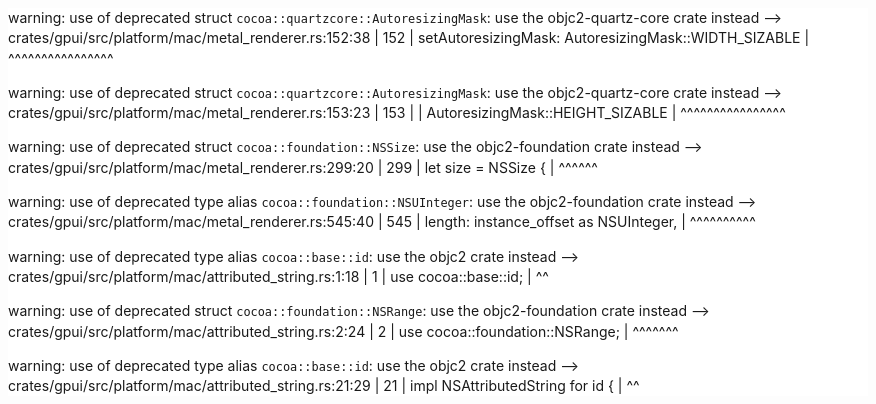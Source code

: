 warning: use of deprecated struct `cocoa::quartzcore::AutoresizingMask`: use the objc2-quartz-core crate instead
   --> crates/gpui/src/platform/mac/metal_renderer.rs:152:38
    |
152 |                 setAutoresizingMask: AutoresizingMask::WIDTH_SIZABLE
    |                                      ^^^^^^^^^^^^^^^^

warning: use of deprecated struct `cocoa::quartzcore::AutoresizingMask`: use the objc2-quartz-core crate instead
   --> crates/gpui/src/platform/mac/metal_renderer.rs:153:23
    |
153 |                     | AutoresizingMask::HEIGHT_SIZABLE
    |                       ^^^^^^^^^^^^^^^^

warning: use of deprecated struct `cocoa::foundation::NSSize`: use the objc2-foundation crate instead
   --> crates/gpui/src/platform/mac/metal_renderer.rs:299:20
    |
299 |         let size = NSSize {
    |                    ^^^^^^

warning: use of deprecated type alias `cocoa::foundation::NSUInteger`: use the objc2-foundation crate instead
   --> crates/gpui/src/platform/mac/metal_renderer.rs:545:40
    |
545 |             length: instance_offset as NSUInteger,
    |                                        ^^^^^^^^^^

warning: use of deprecated type alias `cocoa::base::id`: use the objc2 crate instead
 --> crates/gpui/src/platform/mac/attributed_string.rs:1:18
  |
1 | use cocoa::base::id;
  |                  ^^

warning: use of deprecated struct `cocoa::foundation::NSRange`: use the objc2-foundation crate instead
 --> crates/gpui/src/platform/mac/attributed_string.rs:2:24
  |
2 | use cocoa::foundation::NSRange;
  |                        ^^^^^^^

warning: use of deprecated type alias `cocoa::base::id`: use the objc2 crate instead
  --> crates/gpui/src/platform/mac/attributed_string.rs:21:29
   |
21 | impl NSAttributedString for id {
   |                             ^^
